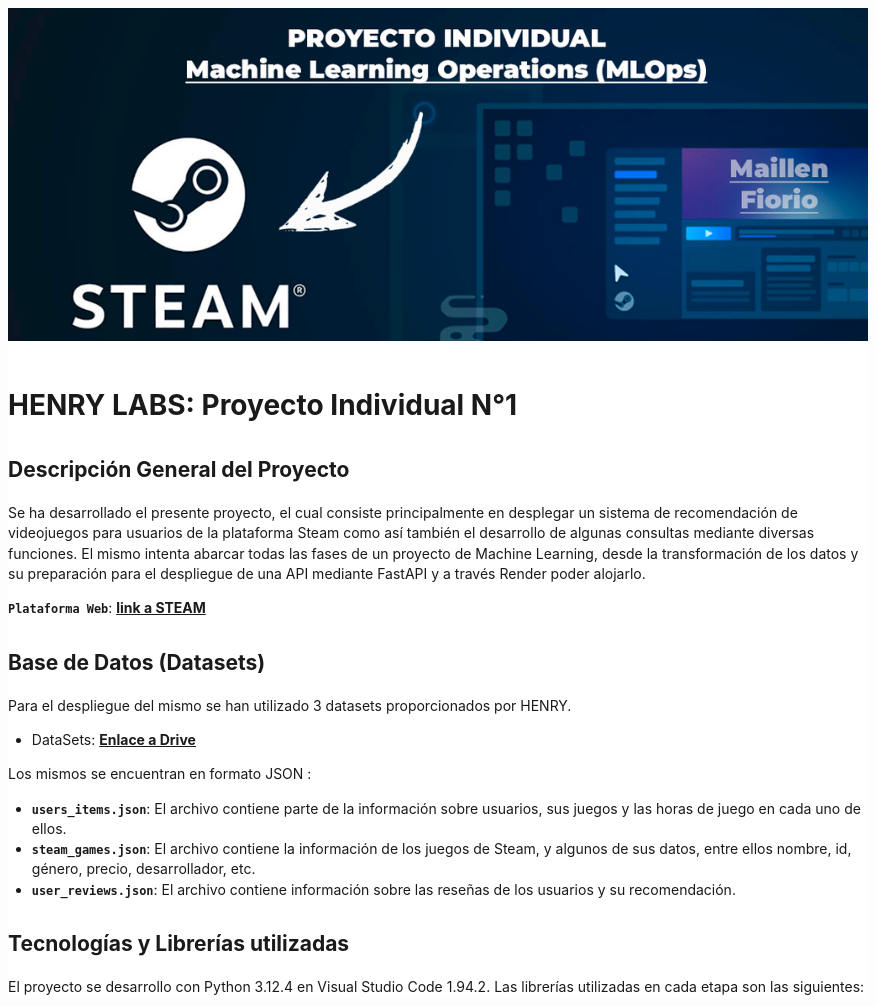 
![Portada](./_src/Images/Portada_Readme.png)

# HENRY LABS: Proyecto Individual N°1

## Descripción General del Proyecto

Se ha desarrollado el presente proyecto, el cual consiste principalmente en desplegar un sistema de recomendación de videojuegos para usuarios de la plataforma Steam como así también el desarrollo de algunas consultas mediante diversas funciones. El mismo intenta abarcar todas las fases de un proyecto de Machine Learning, desde la transformación de los datos y su preparación para el despliegue de una API mediante FastAPI y a través Render poder alojarlo.

**`Plataforma Web`**: **[link a STEAM]( https://store.steampowered.com/?l=spanish)**

## Base de Datos (Datasets)

Para el despliegue del mismo se han utilizado 3 datasets proporcionados por HENRY.
- DataSets: **[Enlace a Drive](https://drive.google.com/drive/folders/1HqBG2-sUkz_R3h1dZU5F2uAzpRn7BSpj)**


Los mismos se encuentran en formato JSON :
- **`users_items.json`**: El archivo contiene parte de la información sobre usuarios, sus juegos y las horas de  juego en cada uno de ellos.
- **`steam_games.json`**: El archivo contiene la información de los juegos de Steam, y algunos de sus datos, entre ellos nombre, id, género, precio, desarrollador, etc.
- **`user_reviews.json`**: El archivo contiene información sobre las reseñas de los usuarios y su recomendación.

## Tecnologías y Librerías utilizadas

El proyecto se desarrollo con Python 3.12.4 en Visual Studio Code 1.94.2. 
Las librerías utilizadas en cada etapa son las siguientes:
